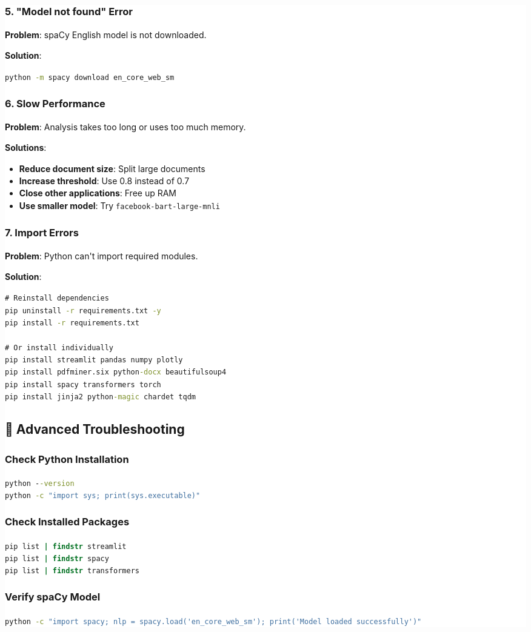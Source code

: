 ### 5. "Model not found" Error

**Problem**: spaCy English model is not downloaded.

**Solution**:
```cmd
python -m spacy download en_core_web_sm
```

### 6. Slow Performance

**Problem**: Analysis takes too long or uses too much memory.

**Solutions**:
- **Reduce document size**: Split large documents
- **Increase threshold**: Use 0.8 instead of 0.7
- **Close other applications**: Free up RAM
- **Use smaller model**: Try `facebook-bart-large-mnli`

### 7. Import Errors

**Problem**: Python can't import required modules.

**Solution**:
```cmd
# Reinstall dependencies
pip uninstall -r requirements.txt -y
pip install -r requirements.txt

# Or install individually
pip install streamlit pandas numpy plotly
pip install pdfminer.six python-docx beautifulsoup4
pip install spacy transformers torch
pip install jinja2 python-magic chardet tqdm
```

## 🔧 Advanced Troubleshooting

### Check Python Installation
```cmd
python --version
python -c "import sys; print(sys.executable)"
```

### Check Installed Packages
```cmd
pip list | findstr streamlit
pip list | findstr spacy
pip list | findstr transformers
```

### Verify spaCy Model
```cmd
python -c "import spacy; nlp = spacy.load('en_core_web_sm'); print('Model loaded successfully')"
```
